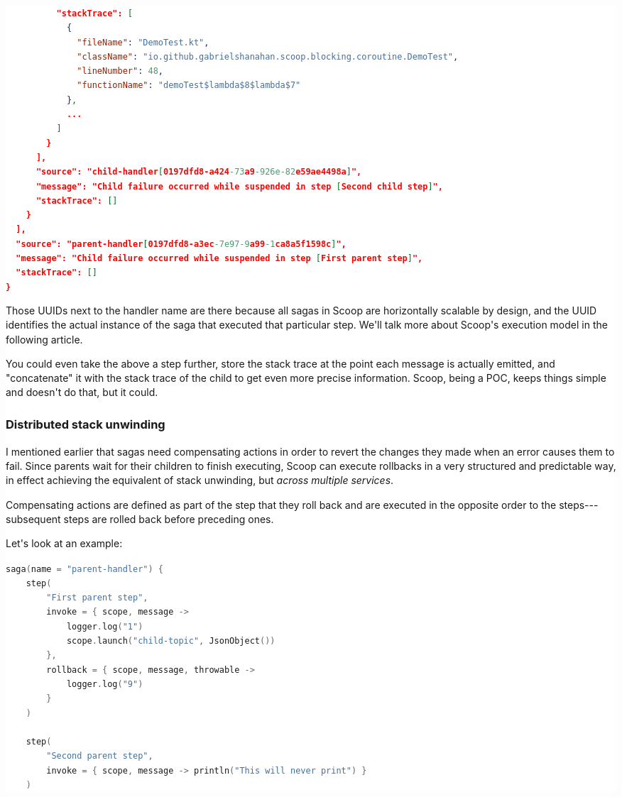 ```json
          "stackTrace": [
            {
              "fileName": "DemoTest.kt",
              "className": "io.github.gabrielshanahan.scoop.blocking.coroutine.DemoTest",
              "lineNumber": 48,
              "functionName": "demoTest$lambda$8$lambda$7"
            },
            ...
          ]
        }
      ],
      "source": "child-handler[0197dfd8-a424-73a9-926e-82e59ae4498a]",
      "message": "Child failure occurred while suspended in step [Second child step]",
      "stackTrace": []
    }
  ],
  "source": "parent-handler[0197dfd8-a3ec-7e97-9a99-1ca8a5f1598c]",
  "message": "Child failure occurred while suspended in step [First parent step]",
  "stackTrace": []
}
```

Those UUIDs next to the handler name are there because all sagas in Scoop are horizontally scalable by design, and the
UUID identifies the actual instance of the saga that executed that particular step. We'll talk more about Scoop's
execution model in the following article.

You could even take the above a step further, store the stack trace at the point each message is actually emitted, and
"concatenate" it with the stack trace of the child to get even more precise information. Scoop, being a POC, keeps things
simple and doesn't do that, but it could.

### Distributed stack unwinding

I mentioned earlier that sagas need compensating actions in order to revert the changes they made when an error causes
them to fail. Since parents wait for their children to finish executing, Scoop can execute rollbacks in a very
structured and predictable way, in effect achieving the equivalent of stack unwinding, but *across multiple services*.

Compensating actions are defined as part of the step that they roll back and are executed in the opposite order to the
steps---subsequent steps are rolled back before preceding ones.

Let's look at an example:

```kotlin
saga(name = "parent-handler") {
    step(
        "First parent step",
        invoke = { scope, message ->
            logger.log("1")
            scope.launch("child-topic", JsonObject())
        },
        rollback = { scope, message, throwable ->
            logger.log("9")
        }
    )

    step(
        "Second parent step",
        invoke = { scope, message -> println("This will never print") }
    )
```

[^axon]: <small>Scoop has nothing to do with event sourcing. I'm including the comparison solely because Axon, by
[^coroutine]: <small>At times, you might notice the word *coroutine* being used, e.g., in package names. That isn't a
[^context]: <small>You might be wondering how you share data between steps, if you have no guarantee they will all be
[^heart]: <small>If you're getting structured concurrency vibes, you're exactly right! That's where structured
[^how-do-i-know]: <small>Wait---how does Scoop find out *which* handlers it was supposed to have been waiting for in the